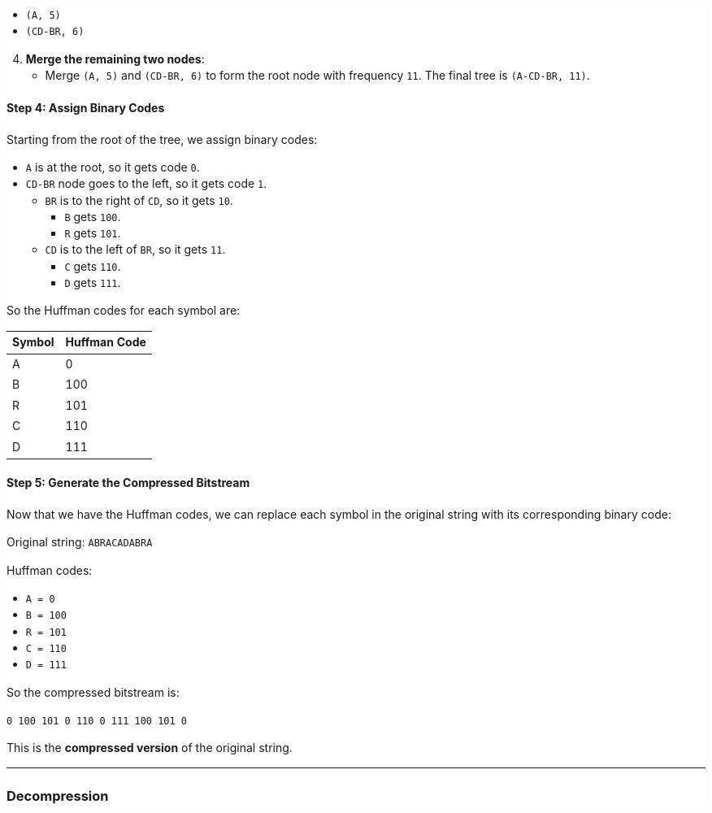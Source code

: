    - `(A, 5)`
   - `(CD-BR, 6)`

4. **Merge the remaining two nodes**:
   - Merge `(A, 5)` and `(CD-BR, 6)` to form the root node with frequency `11`. The final tree is `(A-CD-BR, 11)`.

#### **Step 4: Assign Binary Codes**

Starting from the root of the tree, we assign binary codes:

- `A` is at the root, so it gets code `0`.
- `CD-BR` node goes to the left, so it gets code `1`.
   - `BR` is to the right of `CD`, so it gets `10`.
     - `B` gets `100`.
     - `R` gets `101`.
   - `CD` is to the left of `BR`, so it gets `11`.
     - `C` gets `110`.
     - `D` gets `111`.

So the Huffman codes for each symbol are:

| Symbol | Huffman Code |
|--------|--------------|
| A      | 0            |
| B      | 100          |
| R      | 101          |
| C      | 110          |
| D      | 111          |

#### **Step 5: Generate the Compressed Bitstream**

Now that we have the Huffman codes, we can replace each symbol in the original string with its corresponding binary code:

Original string: `ABRACADABRA`

Huffman codes:
- `A = 0`
- `B = 100`
- `R = 101`
- `C = 110`
- `D = 111`

So the compressed bitstream is:

`0 100 101 0 110 0 111 100 101 0`

This is the **compressed version** of the original string.

---

### **Decompression**
